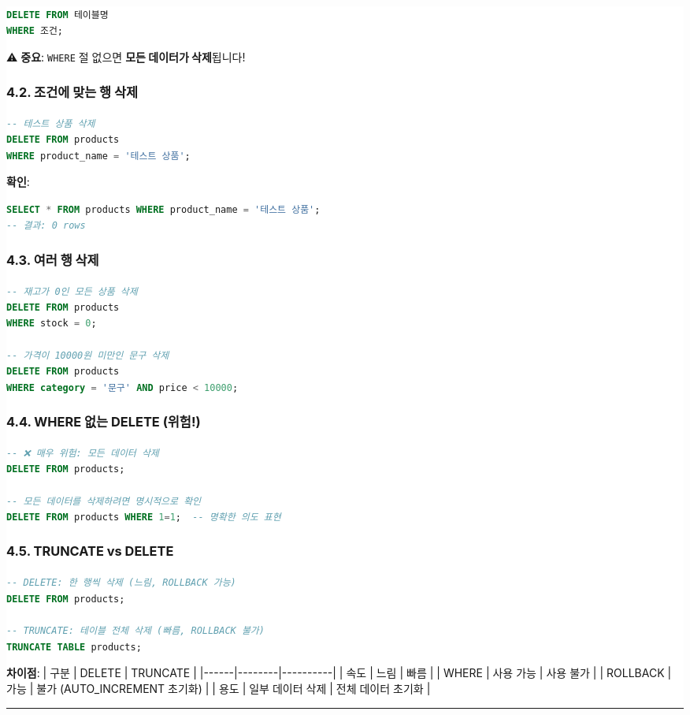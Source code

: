 ```sql
DELETE FROM 테이블명
WHERE 조건;
```

⚠️ **중요**: `WHERE` 절 없으면 **모든 데이터가 삭제**됩니다!

### 4.2. 조건에 맞는 행 삭제

```sql
-- 테스트 상품 삭제
DELETE FROM products
WHERE product_name = '테스트 상품';
```

**확인**:
```sql
SELECT * FROM products WHERE product_name = '테스트 상품';
-- 결과: 0 rows
```

### 4.3. 여러 행 삭제

```sql
-- 재고가 0인 모든 상품 삭제
DELETE FROM products
WHERE stock = 0;

-- 가격이 10000원 미만인 문구 삭제
DELETE FROM products
WHERE category = '문구' AND price < 10000;
```

### 4.4. WHERE 없는 DELETE (위험!)

```sql
-- ❌ 매우 위험: 모든 데이터 삭제
DELETE FROM products;

-- 모든 데이터를 삭제하려면 명시적으로 확인
DELETE FROM products WHERE 1=1;  -- 명확한 의도 표현
```

### 4.5. TRUNCATE vs DELETE

```sql
-- DELETE: 한 행씩 삭제 (느림, ROLLBACK 가능)
DELETE FROM products;

-- TRUNCATE: 테이블 전체 삭제 (빠름, ROLLBACK 불가)
TRUNCATE TABLE products;
```

**차이점**:
| 구분 | DELETE | TRUNCATE |
|------|--------|----------|
| 속도 | 느림 | 빠름 |
| WHERE | 사용 가능 | 사용 불가 |
| ROLLBACK | 가능 | 불가 (AUTO_INCREMENT 초기화) |
| 용도 | 일부 데이터 삭제 | 전체 데이터 초기화 |

---
